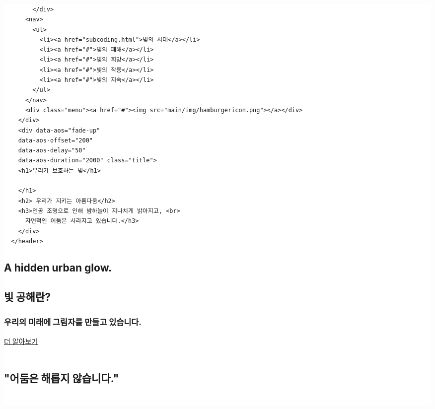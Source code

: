 
            </div>
          <nav>
            <ul>
              <li><a href="subcoding.html">빛의 시대</a></li>
              <li><a href="#">빛의 폐해</a></li>
              <li><a href="#">빛의 희망</a></li>
              <li><a href="#">빛의 작용</a></li>
              <li><a href="#">빛의 지속</a></li>
            </ul>
          </nav>
          <div class="menu"><a href="#"><img src="main/img/hamburgericon.png"></a></div>
        </div>
        <div data-aos="fade-up"
        data-aos-offset="200"
        data-aos-delay="50"
        data-aos-duration="2000" class="title">
        <h1>우리가 보호하는 빛</h1>
        
        </h1>
        <h2> 우리가 지키는 아름다움</h2>
        <h3>인공 조명으로 인해 밤하늘이 지나치게 밝아지고, <br>
          자연적인 어둠은 사라지고 있습니다.</h3>
        </div>
      </header>
   <section id="s1">
   <div data-aos="fade-up"
   data-aos-offset="200"
   data-aos-delay="50"
   data-aos-duration="2000" class="wrap">
    <div data-aos="fade-up"
    data-aos-offset="200"
    data-aos-delay="50"
    data-aos-duration="2000" class="s1box1">
      <h2>A hidden urban glow.</h2>
      <h1>빛 공해란?</h1>
     <h3>우리의 미래에 그림자를 만들고 있습니다.</h3>
     <div class="s1box3">
     <a href="#"> 더 알아보기</a>
    </div>
    </div>
    <div class="s1box2">
      <img src="main/img/section1img1.jpg" alt="" srcset="">
    </div>
   </div>
</section>
</div> 

<section id="s2">
<div data-aos="fade-up"
data-aos-offset="200"
data-aos-delay="50"
data-aos-duration="2000" class="wrapper">
  <div data-aos="fade-up"
  data-aos-offset="200"
  data-aos-delay="50"
  data-aos-duration="2000" class="s2box1">
    <h1>"어둠은 해롭지 않습니다."</h1>
    <img src="main/img/section2img1.jpg" alt="" srcset="">
    <img src="main/img/section2img2.jpg" alt="" srcset="">
  </div>
</div>